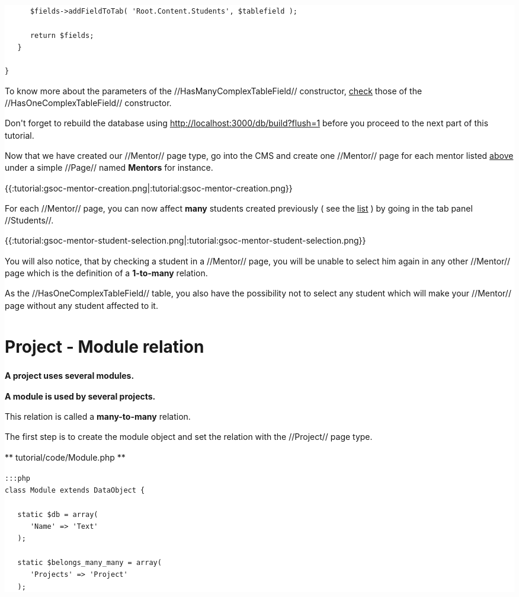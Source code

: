 	      $fields->addFieldToTab( 'Root.Content.Students', $tablefield );
	
	      return $fields;
	   }
	
	}

To know more about the parameters of the //HasManyComplexTableField// constructor, [check](tutorial/5-dataobject-relationship-management#project_-_student_relation) those of the //HasOneComplexTableField// constructor.

Don't forget to rebuild the database using [http://localhost:3000/db/build?flush=1](http://localhost:3000/db/build?flush=1) before you proceed to the next part of this tutorial.

Now that we have created our //Mentor// page type, go into the CMS and create one //Mentor// page for each mentor listed [above](tutorial/5-dataobject-relationship-management#What_are_we_working_towards?) under a simple //Page// named **Mentors** for instance.

{{:tutorial:gsoc-mentor-creation.png|:tutorial:gsoc-mentor-creation.png}}

For each //Mentor// page, you can now affect **many** students created previously ( see the [list](tutorial/5-dataobject-relationship-management#What_are_we_working_towards?) ) by going in the tab panel //Students//.

{{:tutorial:gsoc-mentor-student-selection.png|:tutorial:gsoc-mentor-student-selection.png}}

You will also notice, that by checking a student in a //Mentor// page, you will be unable to select him again in any other //Mentor// page which is the definition of a **1-to-many** relation.

As the //HasOneComplexTableField// table, you also have the possibility not to select any student which will make your //Mentor// page without any student affected to it.










# Project - Module relation

**A project uses several modules.**

**A module is used by several projects.**

This relation is called a **many-to-many** relation.

The first step is to create the module object and set the relation with the //Project// page type.

** tutorial/code/Module.php **

	:::php
	class Module extends DataObject {
	
	   static $db = array(
	      'Name' => 'Text'
	   );
	
	   static $belongs_many_many = array(
	      'Projects' => 'Project'
	   );
	